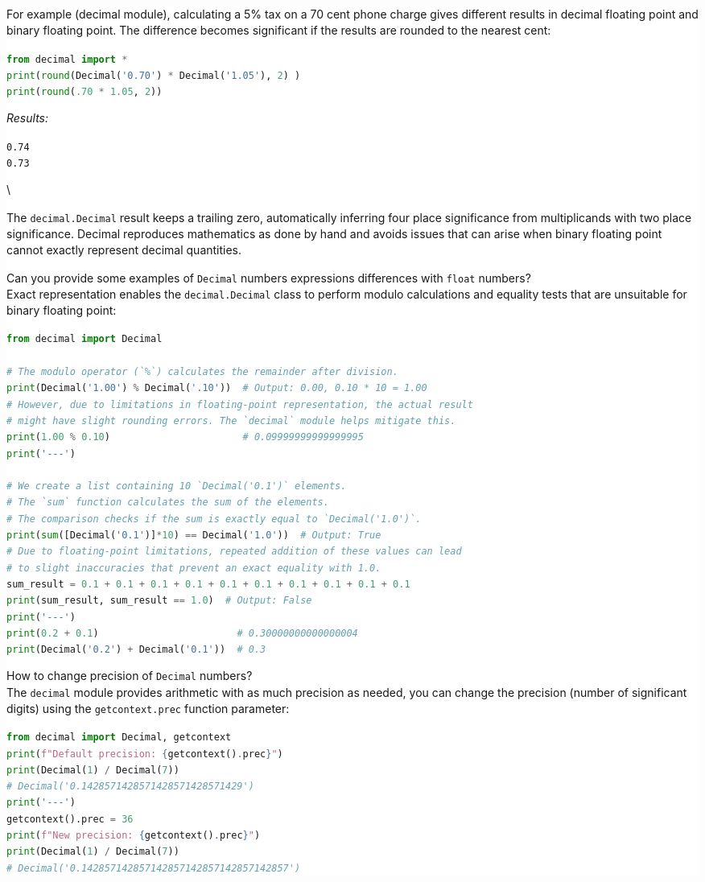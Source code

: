 For example (decimal module), calculating a 5% tax on a 70 cent phone charge
gives different results in decimal floating point and binary floating point. The
difference becomes significant if the results are rounded to the nearest cent:
```python
from decimal import *
print(round(Decimal('0.70') * Decimal('1.05'), 2) )
print(round(.70 * 1.05, 2))
```
*Results:*
&#10;<br>
```
0.74
0.73
```
\

The `decimal.Decimal` result keeps a trailing zero, automatically inferring four
place significance from multiplicands with two place significance. Decimal
reproduces mathematics as done by hand and avoids issues that can arise when
binary floating point cannot exactly represent decimal quantities.

Can you provide some examples of `Decimal` numbers expressions differences with
`float` numbers?
&#10;<br>
Exact representation enables the `decimal.Decimal` class to perform modulo
calculations and equality tests that are unsuitable for binary floating point:
```python
from decimal import Decimal

# The modulo operator (`%`) calculates the remainder after division.
print(Decimal('1.00') % Decimal('.10'))  # Output: 0.00, 0.10 * 10 = 1.00
# However, due to limitations in floating-point representation, the actual result
# might have slight rounding errors. The `decimal` module helps mitigate this.
print(1.00 % 0.10)                       # 0.09999999999999995
print('---')

# We create a list containing 10 `Decimal('0.1')` elements.
# The `sum` function calculates the sum of the elements.
# The comparison checks if the sum is exactly equal to `Decimal('1.0')`.
print(sum([Decimal('0.1')]*10) == Decimal('1.0'))  # Output: True
# Due to floating-point limitations, repeated addition of these values can lead
# to slight inaccuracies that prevent an exact equality with 1.0.
sum_result = 0.1 + 0.1 + 0.1 + 0.1 + 0.1 + 0.1 + 0.1 + 0.1 + 0.1 + 0.1
print(sum_result, sum_result == 1.0)  # Output: False
print('---')
print(0.2 + 0.1)                        # 0.30000000000000004
print(Decimal('0.2') + Decimal('0.1'))  # 0.3
```

How to change precision of `Decimal` numbers?
&#10;<br>
The `decimal` module provides arithmetic with as much precision as needed, you
can change the precision (number of significant digits) using the
`getcontext.prec` function parameter:
```python
from decimal import Decimal, getcontext
print(f"Default precision: {getcontext().prec}")
print(Decimal(1) / Decimal(7))
# Decimal('0.1428571428571428571428571429')
print('---')
getcontext().prec = 36
print(f"New precision: {getcontext().prec}")
print(Decimal(1) / Decimal(7))
# Decimal('0.142857142857142857142857142857142857')
```


